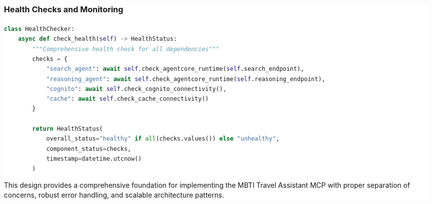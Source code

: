 ### Health Checks and Monitoring

```python
class HealthChecker:
    async def check_health(self) -> HealthStatus:
        """Comprehensive health check for all dependencies"""
        checks = {
            "search_agent": await self.check_agentcore_runtime(self.search_endpoint),
            "reasoning_agent": await self.check_agentcore_runtime(self.reasoning_endpoint),
            "cognito": await self.check_cognito_connectivity(),
            "cache": await self.check_cache_connectivity()
        }
        
        return HealthStatus(
            overall_status="healthy" if all(checks.values()) else "unhealthy",
            component_status=checks,
            timestamp=datetime.utcnow()
        )
```

This design provides a comprehensive foundation for implementing the MBTI Travel Assistant MCP with proper separation of concerns, robust error handling, and scalable architecture patterns.